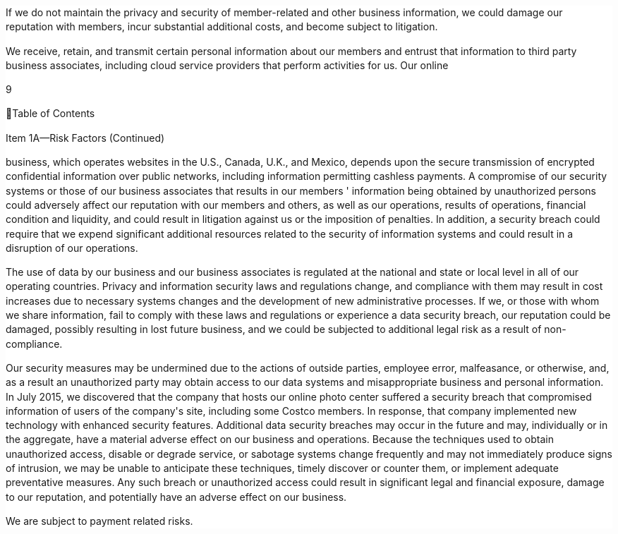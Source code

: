 If we do not maintain the privacy and security of member-related and other business information, we could damage our reputation with
members, incur substantial additional costs, and become subject to litigation.

We  receive,  retain,  and  transmit  certain  personal  information  about  our  members  and  entrust  that  information  to  third  party  business  associates,
including cloud service providers that perform activities for us. Our online

9

Table of Contents

Item 1A—Risk Factors (Continued)

business,  which  operates  websites  in  the  U.S.,  Canada,  U.K.,  and  Mexico,  depends  upon  the  secure  transmission  of  encrypted  confidential
information  over  public  networks,  including  information  permitting  cashless  payments.  A  compromise  of  our  security  systems  or  those  of  our
business associates that results in our members ' information being obtained by unauthorized persons could adversely affect our reputation with our
members and others, as well as our operations, results of operations, financial condition and liquidity, and could result in litigation against us or the
imposition  of  penalties.  In  addition,  a  security  breach  could  require  that  we  expend  significant  additional  resources  related  to  the  security  of
information systems and could result in a disruption of our operations.

The use of data by our business and our business associates is regulated at the national and state or local level in all of our operating countries.
Privacy  and information  security  laws and regulations  change,  and compliance  with them  may  result  in cost  increases  due to necessary  systems
changes and the development of new administrative processes. If we, or those with whom we share information, fail to comply with these laws and
regulations  or  experience  a  data  security  breach,  our  reputation  could  be  damaged,  possibly  resulting  in  lost  future  business,  and  we  could  be
subjected to additional legal risk as a result of non-compliance.

Our security  measures  may be undermined  due to the actions  of outside parties,  employee error,  malfeasance,  or otherwise,  and, as a result  an
unauthorized party may obtain access to our data systems and misappropriate business and personal information. In July 2015, we discovered that
the company that hosts our online photo center suffered a security breach that compromised information of users of the company's site, including
some Costco members. In response, that company implemented new technology with enhanced security features. Additional data security breaches
may  occur  in  the  future  and  may,  individually  or  in  the  aggregate,  have  a  material  adverse  effect  on  our  business  and  operations.  Because  the
techniques  used  to  obtain  unauthorized  access,  disable  or  degrade  service,  or  sabotage  systems  change  frequently  and  may  not  immediately
produce signs of intrusion, we may be unable to anticipate these techniques, timely discover or counter them, or implement adequate preventative
measures. Any such breach or unauthorized access could result in significant legal and financial exposure, damage to our reputation, and potentially
have an adverse effect on our business.

We are subject to payment related risks.
